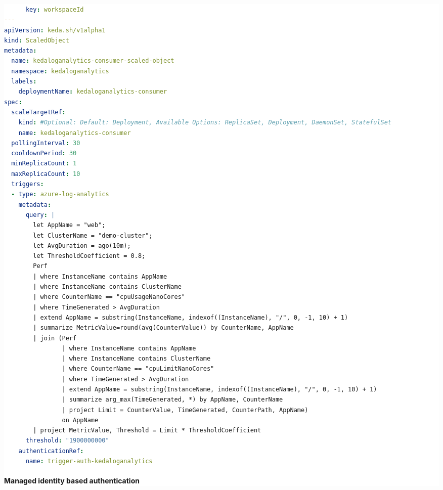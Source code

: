 ```yaml
      key: workspaceId
---
apiVersion: keda.sh/v1alpha1
kind: ScaledObject
metadata:
  name: kedaloganalytics-consumer-scaled-object
  namespace: kedaloganalytics
  labels:
    deploymentName: kedaloganalytics-consumer
spec:
  scaleTargetRef:
    kind: #Optional: Default: Deployment, Available Options: ReplicaSet, Deployment, DaemonSet, StatefulSet
    name: kedaloganalytics-consumer
  pollingInterval: 30
  cooldownPeriod: 30
  minReplicaCount: 1
  maxReplicaCount: 10
  triggers:
  - type: azure-log-analytics
    metadata:
      query: |
        let AppName = "web";
        let ClusterName = "demo-cluster";
        let AvgDuration = ago(10m);
        let ThresholdCoefficient = 0.8;
        Perf
        | where InstanceName contains AppName
        | where InstanceName contains ClusterName
        | where CounterName == "cpuUsageNanoCores"
        | where TimeGenerated > AvgDuration
        | extend AppName = substring(InstanceName, indexof((InstanceName), "/", 0, -1, 10) + 1)
        | summarize MetricValue=round(avg(CounterValue)) by CounterName, AppName
        | join (Perf
                | where InstanceName contains AppName
                | where InstanceName contains ClusterName
                | where CounterName == "cpuLimitNanoCores"
                | where TimeGenerated > AvgDuration
                | extend AppName = substring(InstanceName, indexof((InstanceName), "/", 0, -1, 10) + 1)
                | summarize arg_max(TimeGenerated, *) by AppName, CounterName
                | project Limit = CounterValue, TimeGenerated, CounterPath, AppName)
                on AppName
        | project MetricValue, Threshold = Limit * ThresholdCoefficient
      threshold: "1900000000"
    authenticationRef:
      name: trigger-auth-kedaloganalytics
```

#### Managed identity based authentication
